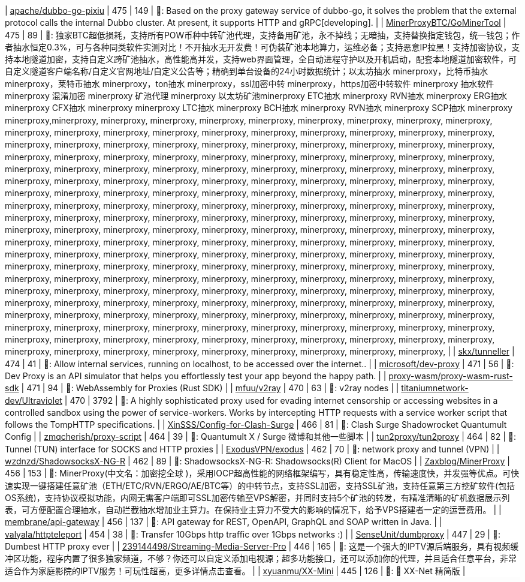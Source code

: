 | [apache/dubbo-go-pixiu](https://github.com/apache/dubbo-go-pixiu) | 475 | 149 | 📝: Based on the proxy gateway service of dubbo-go, it solves the problem that the external protocol calls the internal Dubbo cluster. At present, it supports HTTP and gRPC[developing]. |
| [MinerProxyBTC/GoMinerTool](https://github.com/MinerProxyBTC/GoMinerTool) | 475 | 89 | 📝: 独家BTC超低损耗，支持所有POW币种中转矿池代理，支持备用矿池，永不掉线；无暗抽，支持替换指定钱包，统一钱包；作者抽水恒定0.3%，可与各种同类软件实测对比！不开抽水无开发费！可伪装矿池本地算力，运维必备；支持恶意IP拉黑！支持加密协议，支持本地隧道加密，支持自定义跨矿池抽水，高性能高并发，支持web界面管理，全自动进程守护以及开机启动，配套本地隧道加密软件，可自定义隧道客户端名称/自定义官网地址/自定义公告等；精确到单台设备的24小时数据统计；以太坊抽水 minerproxy，比特币抽水 minerproxy，莱特币抽水 minerproxy，ton抽水 minerproxy，ssl加密中转 minerproxy，https加密中转软件 minerproxy 抽水软件 minerproxy 混淆加密 minerproxy 矿池代理 minerproxy 以太坊矿池minerproxy ETC抽水 minerproxy RVN抽水 minerproxy ERG抽水 minerproxy CFX抽水 minerproxy minerproxy LTC抽水 minerproxy BCH抽水 minerproxy RVN抽水 minerproxy SCP抽水 minerproxy minerproxy,minerproxy, minerproxy, minerproxy, minerproxy, minerproxy, minerproxy, minerproxy, minerproxy, minerproxy, minerproxy, minerproxy, minerproxy, minerproxy, minerproxy, minerproxy, minerproxy, minerproxy, minerproxy, minerproxy, minerproxy, minerproxy, minerproxy, minerproxy, minerproxy, minerproxy, minerproxy, minerproxy, minerproxy, minerproxy, minerproxy, minerproxy, minerproxy, minerproxy, minerproxy, minerproxy, minerproxy, minerproxy, minerproxy, minerproxy, minerproxy, minerproxy, minerproxy, minerproxy, minerproxy, minerproxy, minerproxy, minerproxy, minerproxy, minerproxy, minerproxy, minerproxy, minerproxy, minerproxy, minerproxy, minerproxy, minerproxy, minerproxy, minerproxy, minerproxy, minerproxy, minerproxy, minerproxy, minerproxy, minerproxy, minerproxy, minerproxy, minerproxy, minerproxy, minerproxy, minerproxy, minerproxy, minerproxy, minerproxy, minerproxy, minerproxy, minerproxy, minerproxy, minerproxy, minerproxy, minerproxy, minerproxy, minerproxy, minerproxy, minerproxy, minerproxy, minerproxy, minerproxy, minerproxy, minerproxy, minerproxy, minerproxy, minerproxy, minerproxy, minerproxy, minerproxy, minerproxy, minerproxy, minerproxy, minerproxy, minerproxy, minerproxy, minerproxy, minerproxy, minerproxy, minerproxy, minerproxy, minerproxy, minerproxy, minerproxy, minerproxy, minerproxy, minerproxy, minerproxy, minerproxy, minerproxy, minerproxy, minerproxy, minerproxy, minerproxy, minerproxy, minerproxy, minerproxy, minerproxy, minerproxy, minerproxy, minerproxy, minerproxy, minerproxy, minerproxy, minerproxy, minerproxy, minerproxy, minerproxy, minerproxy, minerproxy, minerproxy, minerproxy, minerproxy, minerproxy, minerproxy, minerproxy, minerproxy, minerproxy, minerproxy, minerproxy, minerproxy, minerproxy, minerproxy, minerproxy, minerproxy, minerproxy, minerproxy, minerproxy, minerproxy, minerproxy, minerproxy, minerproxy, minerproxy, minerproxy, minerproxy, minerproxy, minerproxy, minerproxy, minerproxy, minerproxy, minerproxy, minerproxy, minerproxy, minerproxy, minerproxy, minerproxy, minerproxy, minerproxy, minerproxy, minerproxy, minerproxy, minerproxy, minerproxy, minerproxy, minerproxy, minerproxy, minerproxy, minerproxy, minerproxy, minerproxy, minerproxy, minerproxy, minerproxy, minerproxy, minerproxy, minerproxy, minerproxy, minerproxy, minerproxy, minerproxy, minerproxy, minerproxy, minerproxy,  |
| [skx/tunneller](https://github.com/skx/tunneller) | 474 | 41 | 📝: Allow internal services, running on localhost, to be accessed over the internet.. |
| [microsoft/dev-proxy](https://github.com/microsoft/dev-proxy) | 471 | 56 | 📝: Dev Proxy is an API simulator that helps you effortlessly test your app beyond the happy path. |
| [proxy-wasm/proxy-wasm-rust-sdk](https://github.com/proxy-wasm/proxy-wasm-rust-sdk) | 471 | 94 | 📝: WebAssembly for Proxies (Rust SDK) |
| [mfuu/v2ray](https://github.com/mfuu/v2ray) | 470 | 63 | 📝: v2ray nodes |
| [titaniumnetwork-dev/Ultraviolet](https://github.com/titaniumnetwork-dev/Ultraviolet) | 470 | 3792 | 📝: A highly sophisticated proxy used for evading internet censorship or accessing websites in a controlled sandbox using the power of service-workers. Works by intercepting HTTP requests with a service worker script that follows the TompHTTP specifications. |
| [XinSSS/Config-for-Clash-Surge](https://github.com/XinSSS/Config-for-Clash-Surge) | 466 | 81 | 📝: Clash Surge Shadowrocket Quantumult Config |
| [zmqcherish/proxy-script](https://github.com/zmqcherish/proxy-script) | 464 | 39 | 📝: Quantumult X / Surge 微博和其他一些脚本 |
| [tun2proxy/tun2proxy](https://github.com/tun2proxy/tun2proxy) | 464 | 82 | 📝: Tunnel (TUN) interface for SOCKS and HTTP proxies |
| [ExodusVPN/exodus](https://github.com/ExodusVPN/exodus) | 462 | 70 | 📝: network proxy and tunnel (VPN) |
| [wzdnzd/ShadowsocksX-NG-R](https://github.com/wzdnzd/ShadowsocksX-NG-R) | 462 | 89 | 📝: ShadowsocksX-NG-R: Shadowsocks(R) Client for MacOS |
| [Zaxblog/MinerProxy](https://github.com/Zaxblog/MinerProxy) | 456 | 153 | 📝: MinerProxy(中文名：加密挖全球 )，采用IOCP超高性能的网络框架编写，具有稳定性高，传输速度快，并发强等优点。可快速实现一键搭建任意矿池（ETH/ETC/RVN/ERGO/AE/BTC等）的中转节点，支持SSL加密，支持SSL矿池，支持任意第三方挖矿软件(包括OS系统)，支持协议模拟功能，内网无需客户端即可SSL加密传输至VPS解密，并同时支持5个矿池的转发，有精准清晰的矿机数据展示列表，可方便配置合理抽水，自动拦截抽水增加业主算力。在保持业主算力不受大的影响的情况下，给予VPS搭建者一定的运营费用。 |
| [membrane/api-gateway](https://github.com/membrane/api-gateway) | 456 | 137 | 📝: API gateway for REST, OpenAPI, GraphQL and SOAP written in Java. |
| [valyala/httpteleport](https://github.com/valyala/httpteleport) | 454 | 38 | 📝: Transfer 10Gbps http traffic over 1Gbps networks :) |
| [SenseUnit/dumbproxy](https://github.com/SenseUnit/dumbproxy) | 447 | 29 | 📝: Dumbest HTTP proxy ever |
| [239144498/Streaming-Media-Server-Pro](https://github.com/239144498/Streaming-Media-Server-Pro) | 446 | 165 | 📝: 这是一个强大的IPTV源后端服务，具有视频缓冲区功能，程序内置了很多独家频道，不够？你还可以自定义添加电视源；超多功能接口，还可以添加你的代理，并且适合任意平台，非常适合作为家庭影院的IPTV服务！可玩性超高，更多详情点击查看。 |
| [xyuanmu/XX-Mini](https://github.com/xyuanmu/XX-Mini) | 445 | 126 | 📝: :ghost: XX-Net 精简版 |